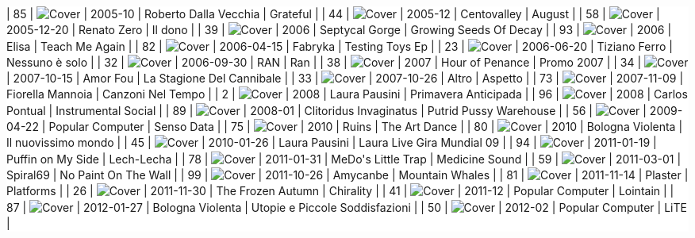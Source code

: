 | 85 | ![Cover](https://i.discogs.com/nn34SfeOMsa7kn5-r2gYQHT1guJeh2OrAG848oQ9vhU/rs:fit/g:sm/q:40/h:150/w:150/czM6Ly9kaXNjb2dz/LWRhdGFiYXNlLWlt/YWdlcy9SLTE1Mjky/NDEyLTE1ODkyODgy/MDktNTYzOS5qcGVn.jpeg) | 2005-10 | Roberto Dalla Vecchia | Grateful |
| 44 | ![Cover](https://i.discogs.com/d3-vGH0TwdvyPsWFeQTKnUig3YDG5GO_HzYZFTOufE4/rs:fit/g:sm/q:40/h:150/w:150/czM6Ly9kaXNjb2dz/LWRhdGFiYXNlLWlt/YWdlcy9SLTY0NjMw/MzQtMTQxOTg1OTMz/MS0yNzg1LmpwZWc.jpeg) | 2005-12 | Centovalley | August |
| 58 | ![Cover](http://coverartarchive.org/release/1886bb50-912a-4ee6-abeb-d4c0dcd29ccd/6054463896-250.jpg) | 2005-12-20 | Renato Zero | Il dono |
| 39 | ![Cover](http://coverartarchive.org/release/5e02f3b8-377c-4c91-a86f-a1f62d14ef13/3582847815-250.jpg) | 2006 | Septycal Gorge | Growing Seeds Of Decay |
| 93 | ![Cover](https://i.discogs.com/h9itsr7hWvf33WAGNdAw6n1rqiqBoZl5Gjl9xhL8_Q4/rs:fit/g:sm/q:40/h:150/w:150/czM6Ly9kaXNjb2dz/LWRhdGFiYXNlLWlt/YWdlcy9SLTY4Mjgw/ODktMTQyNzQ3OTA1/Mi0yNDcxLmpwZWc.jpeg) | 2006 | Elisa | Teach Me Again |
| 82 | ![Cover](https://i.discogs.com/0vvcdGeMdO1FBXOsMQdvsmf4p124yIOjRb0MDxTTEOg/rs:fit/g:sm/q:40/h:150/w:150/czM6Ly9kaXNjb2dz/LWRhdGFiYXNlLWlt/YWdlcy9SLTc3OTg3/NS0xMTU3OTY3MDM3/LmpwZWc.jpeg) | 2006-04-15 | Fabryka | Testing Toys Ep |
| 23 | ![Cover](http://coverartarchive.org/release/5198d8b1-bde8-43f6-80ac-7fead6d3e9c8/15789436779-250.jpg) | 2006-06-20 | Tiziano Ferro | Nessuno è solo |
| 32 | ![Cover](https://i.discogs.com/DiygOJSwbydDjKpzqmLgVeFTm0J4R0mUGVzf-7X2GNE/rs:fit/g:sm/q:40/h:150/w:150/czM6Ly9kaXNjb2dz/LWRhdGFiYXNlLWlt/YWdlcy9SLTEyNDI5/NjM5LTE1MzUxMjU5/NjUtOTI1Mi5qcGVn.jpeg) | 2006-09-30 | RAN | Ran |
| 38 | ![Cover](https://i.discogs.com/lCHJXBPm16kYDCcps6bIlBplQqzw0Ys8QzFjMQS4X-s/rs:fit/g:sm/q:40/h:150/w:150/czM6Ly9kaXNjb2dz/LWRhdGFiYXNlLWlt/YWdlcy9SLTEzMTE3/MzIwLTE1NDgzNTU4/NDUtNDU5OC5qcGVn.jpeg) | 2007 | Hour of Penance | Promo 2007 |
| 34 | ![Cover](http://coverartarchive.org/release/ac5adddf-b371-4301-88f8-7a91220e2ae7/28136606554-250.jpg) | 2007-10-15 | Amor Fou | La Stagione Del Cannibale |
| 33 | ![Cover](https://i.discogs.com/efgJfCzXvj0n2QYTmTsEKpdKaPUG6C2X_xGkuZq7FoU/rs:fit/g:sm/q:40/h:150/w:150/czM6Ly9kaXNjb2dz/LWRhdGFiYXNlLWlt/YWdlcy9SLTE5ODc2/NzYtMTI1NjkzNjI1/My5qcGVn.jpeg) | 2007-10-26 | Altro | Aspetto |
| 73 | ![Cover](http://coverartarchive.org/release/c3d48520-c2e5-4ef2-941e-13ab9ec258dc/9006978933-250.jpg) | 2007-11-09 | Fiorella Mannoia | Canzoni Nel Tempo |
| 2 | ![Cover](http://coverartarchive.org/release/c5bd4b39-28bf-48a1-88ef-111a78de100a/3446249642-250.jpg) | 2008 | Laura Pausini | Primavera Anticipada |
| 96 | ![Cover](https://i.discogs.com/zHUv7tlA4wOuKxllQmvl10FXwF6ZOHintFzKf2kQ5Ng/rs:fit/g:sm/q:40/h:150/w:150/czM6Ly9kaXNjb2dz/LWRhdGFiYXNlLWlt/YWdlcy9SLTEwMjQz/OTIyLTE0OTQwMTc2/MzQtNDk5My5qcGVn.jpeg) | 2008 | Carlos Pontual | Instrumental Social |
| 89 | ![Cover](https://i.discogs.com/Z3-aU4JO-CkUiKk_-wiKOVJUOCdpwf_PRxuMJdfIxp0/rs:fit/g:sm/q:40/h:150/w:150/czM6Ly9kaXNjb2dz/LWRhdGFiYXNlLWlt/YWdlcy9SLTQwNjg3/NzktMTUwMjk3Mzc5/OS03MjI2LmpwZWc.jpeg) | 2008-01 | Clitoridus Invaginatus | Putrid Pussy Warehouse |
| 56 | ![Cover](https://i.discogs.com/Y4j2ENOeseIxz5XFIexON1UvwAtbn7ZC_O878Z6uxh0/rs:fit/g:sm/q:40/h:150/w:150/czM6Ly9kaXNjb2dz/LWRhdGFiYXNlLWlt/YWdlcy9SLTE4MTgz/ODYtMTI0NTQwODE2/OC5qcGVn.jpeg) | 2009-04-22 | Popular Computer | Senso Data |
| 75 | ![Cover](http://coverartarchive.org/release/a3cfa116-3cee-442c-ba6c-28bdd732b766/5337585850-250.jpg) | 2010 | Ruins | The Art Dance |
| 80 | ![Cover](https://i.discogs.com/Aai3xGDKs9_90ShEGwtZyKWmy-L6a7XUuKVkELPsa2Y/rs:fit/g:sm/q:40/h:150/w:150/czM6Ly9kaXNjb2dz/LWRhdGFiYXNlLWlt/YWdlcy9SLTIxMTM3/MzItMTI2NDc3NzYw/Mi5qcGVn.jpeg) | 2010 | Bologna Violenta | Il nuovissimo mondo |
| 45 | ![Cover](https://lastfm.freetls.fastly.net/i/u/34s/99145b3c8671763589aa72f6603aa2d7.png) | 2010-01-26 | Laura Pausini | Laura Live Gira Mundial 09 |
| 94 | ![Cover](https://i.discogs.com/4BIIEb_0PJxQ9gr6DttMUoBe5t-6vi9M424MpyF7Ses/rs:fit/g:sm/q:40/h:150/w:150/czM6Ly9kaXNjb2dz/LWRhdGFiYXNlLWlt/YWdlcy9SLTQwNzM2/NTYtMTM1NDM1NjYw/OS01OTAwLmpwZWc.jpeg) | 2011-01-19 | Puffin on My Side | Lech-Lecha |
| 78 | ![Cover](https://i.discogs.com/YBIkpyk9ogmcUeMSQPFXtEfsPGN8McyS70npxyl9VFc/rs:fit/g:sm/q:40/h:150/w:150/czM6Ly9kaXNjb2dz/LWRhdGFiYXNlLWlt/YWdlcy9SLTE0MDcx/NjE1LTE1NjcyOTM2/NTctOTk0Ny5qcGVn.jpeg) | 2011-01-31 | MeDo's Little Trap | Medicine Sound |
| 59 | ![Cover](https://i.discogs.com/bs1Ob6WG-M-dCY6cPkUQmNcIEWEr_a7b70BkQhtEIZk/rs:fit/g:sm/q:40/h:150/w:150/czM6Ly9kaXNjb2dz/LWRhdGFiYXNlLWlt/YWdlcy9SLTI3NzQ5/MjQtMTMwMDQ2Njcx/Ny5qcGVn.jpeg) | 2011-03-01 | Spiral69 | No Paint On The Wall |
| 99 | ![Cover](https://i.discogs.com/MuDVRwuSfr4By25KvhichzJCvxeA6zjAOXPePBx_wk0/rs:fit/g:sm/q:40/h:150/w:150/czM6Ly9kaXNjb2dz/LWRhdGFiYXNlLWlt/YWdlcy9SLTMxODkz/MjUtMTMxOTczNzc2/Ny5qcGVn.jpeg) | 2011-10-26 | Amycanbe | Mountain Whales |
| 81 | ![Cover](https://i.discogs.com/RV8M4HxfEJKzKtiL7GD1wlv014rMBar_2ZPCibzIoaY/rs:fit/g:sm/q:40/h:150/w:150/czM6Ly9kaXNjb2dz/LWRhdGFiYXNlLWlt/YWdlcy9SLTMyMTky/NzgtMTMyMTI2MzQz/NC5qcGVn.jpeg) | 2011-11-14 | Plaster | Platforms |
| 26 | ![Cover](http://coverartarchive.org/release/636c5f9a-2e33-47f9-ba1b-0f036b0fccf7/15741533689-250.jpg) | 2011-11-30 | The Frozen Autumn | Chirality |
| 41 | ![Cover](https://i.discogs.com/WRSJqcgsfATkhjENFsyA55INXxjOtNNOQHNlzQRqEoM/rs:fit/g:sm/q:40/h:150/w:150/czM6Ly9kaXNjb2dz/LWRhdGFiYXNlLWlt/YWdlcy9SLTQ3Mjc2/NjQtMTM3MzU3NDcx/Ny0xNDcwLmpwZWc.jpeg) | 2011-12 | Popular Computer | Lointain |
| 87 | ![Cover](http://coverartarchive.org/release/266bd131-6f4c-4825-80bd-b662d2017d4e/33026868123-250.jpg) | 2012-01-27 | Bologna Violenta | Utopie e Piccole Soddisfazioni |
| 50 | ![Cover](https://i.discogs.com/-v0AvxtM4yB6hVa4avZo9CmHM3ffy6lTTniFoeRxl5E/rs:fit/g:sm/q:40/h:150/w:150/czM6Ly9kaXNjb2dz/LWRhdGFiYXNlLWlt/YWdlcy9SLTM3MTcw/NjQtMTQ5NzEyOTEw/NS04NjQwLmpwZWc.jpeg) | 2012-02 | Popular Computer | LiTE |